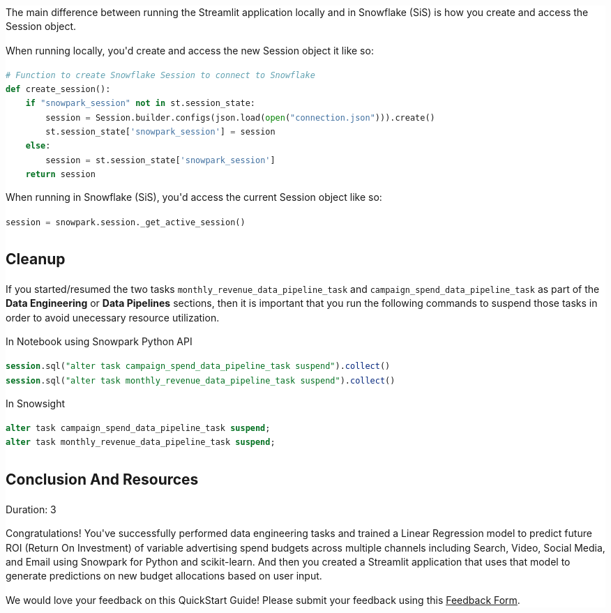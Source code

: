 The main difference between running the Streamlit application locally and in Snowflake (SiS) is how you create and access the Session object.

When running locally, you'd create and access the new Session object it like so:

```python
# Function to create Snowflake Session to connect to Snowflake
def create_session():
    if "snowpark_session" not in st.session_state:
        session = Session.builder.configs(json.load(open("connection.json"))).create()
        st.session_state['snowpark_session'] = session
    else:
        session = st.session_state['snowpark_session']
    return session
```

When running in Snowflake (SiS), you'd access the current Session object like so:

```python
session = snowpark.session._get_active_session()
```


## Cleanup

If you started/resumed the two tasks `monthly_revenue_data_pipeline_task` and `campaign_spend_data_pipeline_task` as part of the **Data Engineering** or **Data Pipelines** sections, then it is important that you run the following commands to suspend those tasks in order to avoid unecessary resource utilization.

In Notebook using Snowpark Python API

```sql
session.sql("alter task campaign_spend_data_pipeline_task suspend").collect()
session.sql("alter task monthly_revenue_data_pipeline_task suspend").collect()
```

In Snowsight

```sql
alter task campaign_spend_data_pipeline_task suspend;
alter task monthly_revenue_data_pipeline_task suspend;
```


## Conclusion And Resources

Duration: 3

Congratulations! You've successfully performed data engineering tasks and trained a Linear Regression model to predict future ROI (Return On Investment) of variable advertising spend budgets across multiple channels including Search, Video, Social Media, and Email using Snowpark for Python and scikit-learn. And then you created a Streamlit application that uses that model to generate predictions on new budget allocations based on user input.

We would love your feedback on this QuickStart Guide! Please submit your feedback using this [Feedback Form](https://forms.gle/XKd8rXPUNs2G1yM28).
